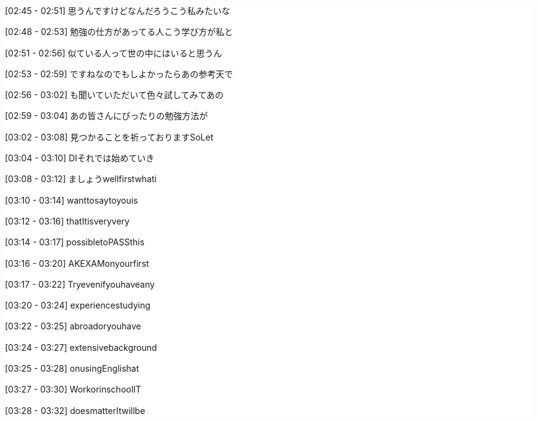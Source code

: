 [02:45 - 02:51]
思うんですけどなんだろうこう私みたいな

[02:48 - 02:53]
勉強の仕方があってる人こう学び方が私と

[02:51 - 02:56]
似ている人って世の中にはいると思うん

[02:53 - 02:59]
ですねなのでもしよかったらあの参考天で

[02:56 - 03:02]
も聞いていただいて色々試してみてあの

[02:59 - 03:04]
あの皆さんにぴったりの勉強方法が

[03:02 - 03:08]
見つかることを祈っておりますSoLet

[03:04 - 03:10]
DIそれでは始めていき

[03:08 - 03:12]
ましょうwellfirstwhati

[03:10 - 03:14]
wanttosaytoyouis

[03:12 - 03:16]
thatItisveryvery

[03:14 - 03:17]
possibletoPASSthis

[03:16 - 03:20]
AKEXAMonyourfirst

[03:17 - 03:22]
Tryevenifyouhaveany

[03:20 - 03:24]
experiencestudying

[03:22 - 03:25]
abroadoryouhave

[03:24 - 03:27]
extensivebackground

[03:25 - 03:28]
onusingEnglishat

[03:27 - 03:30]
WorkorinschoolIT

[03:28 - 03:32]
doesmatterItwillbe
